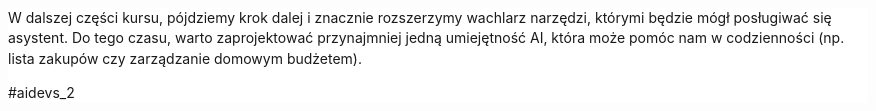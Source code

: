 W dalszej części kursu, pójdziemy krok dalej i znacznie rozszerzymy wachlarz narzędzi, którymi będzie mógł posługiwać się asystent. Do tego czasu, warto zaprojektować przynajmniej jedną umiejętność AI, która może pomóc nam w codzienności (np. lista zakupów czy zarządzanie domowym budżetem).

#aidevs_2